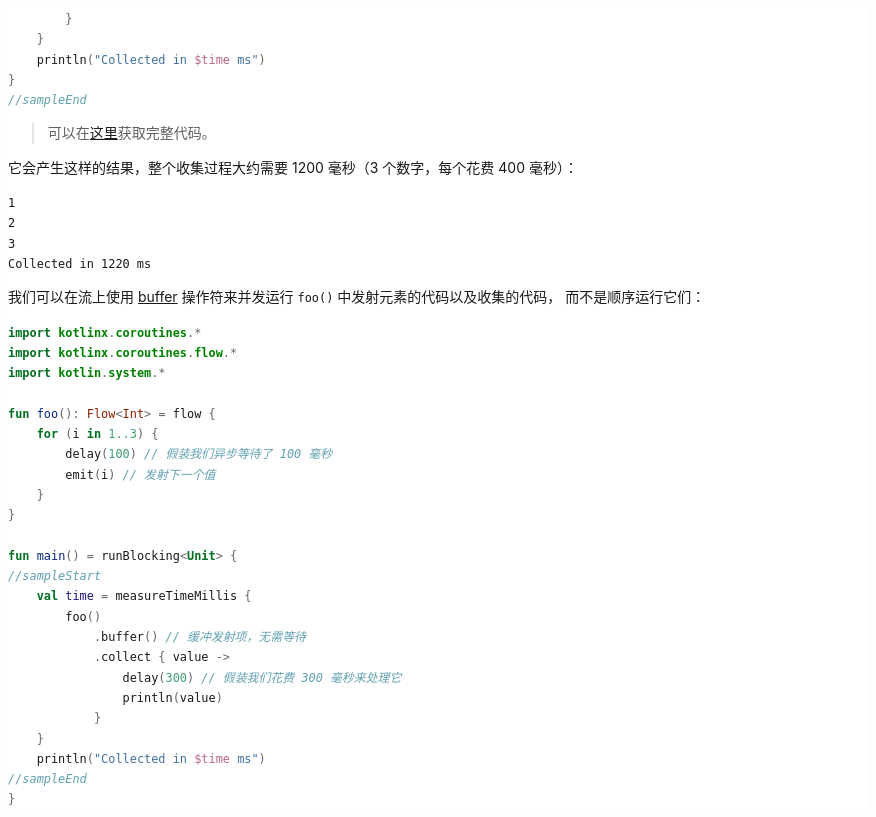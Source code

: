 ```kotlin
        } 
    }   
    println("Collected in $time ms")
}
//sampleEnd
```  

</div>

> 可以在[这里](../kotlinx-coroutines-core/jvm/test/guide/example-flow-16.kt)获取完整代码。

它会产生这样的结果，整个收集过程大约需要 1200 毫秒（3 个数字，每个花费 400 毫秒）：

```text
1
2
3
Collected in 1220 ms
```



我们可以在流上使用 [buffer] 操作符来并发运行 `foo()` 中发射元素的代码以及收集的代码，
而不是顺序运行它们：

<div class="sample" markdown="1" theme="idea" data-min-compiler-version="1.3">

```kotlin
import kotlinx.coroutines.*
import kotlinx.coroutines.flow.*
import kotlin.system.*

fun foo(): Flow<Int> = flow {
    for (i in 1..3) {
        delay(100) // 假装我们异步等待了 100 毫秒
        emit(i) // 发射下一个值
    }
}

fun main() = runBlocking<Unit> { 
//sampleStart
    val time = measureTimeMillis {
        foo()
            .buffer() // 缓冲发射项，无需等待
            .collect { value -> 
                delay(300) // 假装我们花费 300 毫秒来处理它
                println(value) 
            } 
    }   
    println("Collected in $time ms")
//sampleEnd
}
```  

</div>


[collections]: https://kotlinlang.org/docs/reference/collections-overview.html 
[List]: https://kotlinlang.org/api/latest/jvm/stdlib/kotlin.collections/-list/index.html 
[forEach]: https://kotlinlang.org/api/latest/jvm/stdlib/kotlin.collections/for-each.html
[Sequence]: https://kotlinlang.org/api/latest/jvm/stdlib/kotlin.sequences/index.html
[Sequence.zip]: https://kotlinlang.org/api/latest/jvm/stdlib/kotlin.sequences/zip.html
[Sequence.flatten]: https://kotlinlang.org/api/latest/jvm/stdlib/kotlin.sequences/flatten.html
[Sequence.flatMap]: https://kotlinlang.org/api/latest/jvm/stdlib/kotlin.sequences/flat-map.html
[exceptions]: https://kotlinlang.org/docs/reference/exceptions.html
[delay]: https://kotlin.github.io/kotlinx.coroutines/kotlinx-coroutines-core/kotlinx.coroutines/delay.html
[withTimeoutOrNull]: https://kotlin.github.io/kotlinx.coroutines/kotlinx-coroutines-core/kotlinx.coroutines/with-timeout-or-null.html
[Dispatchers.Default]: https://kotlin.github.io/kotlinx.coroutines/kotlinx-coroutines-core/kotlinx.coroutines/-dispatchers/-default.html
[Dispatchers.Main]: https://kotlin.github.io/kotlinx.coroutines/kotlinx-coroutines-core/kotlinx.coroutines/-dispatchers/-main.html
[withContext]: https://kotlin.github.io/kotlinx.coroutines/kotlinx-coroutines-core/kotlinx.coroutines/with-context.html
[CoroutineDispatcher]: https://kotlin.github.io/kotlinx.coroutines/kotlinx-coroutines-core/kotlinx.coroutines/-coroutine-dispatcher/index.html
[CoroutineScope]: https://kotlin.github.io/kotlinx.coroutines/kotlinx-coroutines-core/kotlinx.coroutines/-coroutine-scope/index.html
[runBlocking]: https://kotlin.github.io/kotlinx.coroutines/kotlinx-coroutines-core/kotlinx.coroutines/run-blocking.html
[Job]: https://kotlin.github.io/kotlinx.coroutines/kotlinx-coroutines-core/kotlinx.coroutines/-job/index.html
[Job.cancel]: https://kotlin.github.io/kotlinx.coroutines/kotlinx-coroutines-core/kotlinx.coroutines/-job/cancel.html
[Job.join]: https://kotlin.github.io/kotlinx.coroutines/kotlinx-coroutines-core/kotlinx.coroutines/-job/join.html
[Flow]: https://kotlin.github.io/kotlinx.coroutines/kotlinx-coroutines-core/kotlinx.coroutines.flow/-flow/index.html
[flow]: https://kotlin.github.io/kotlinx.coroutines/kotlinx-coroutines-core/kotlinx.coroutines.flow/flow.html
[FlowCollector.emit]: https://kotlin.github.io/kotlinx.coroutines/kotlinx-coroutines-core/kotlinx.coroutines.flow/-flow-collector/emit.html
[collect]: https://kotlin.github.io/kotlinx.coroutines/kotlinx-coroutines-core/kotlinx.coroutines.flow/collect.html
[flowOf]: https://kotlin.github.io/kotlinx.coroutines/kotlinx-coroutines-core/kotlinx.coroutines.flow/flow-of.html
[map]: https://kotlin.github.io/kotlinx.coroutines/kotlinx-coroutines-core/kotlinx.coroutines.flow/map.html
[filter]: https://kotlin.github.io/kotlinx.coroutines/kotlinx-coroutines-core/kotlinx.coroutines.flow/filter.html
[transform]: https://kotlin.github.io/kotlinx.coroutines/kotlinx-coroutines-core/kotlinx.coroutines.flow/transform.html
[take]: https://kotlin.github.io/kotlinx.coroutines/kotlinx-coroutines-core/kotlinx.coroutines.flow/take.html
[toList]: https://kotlin.github.io/kotlinx.coroutines/kotlinx-coroutines-core/kotlinx.coroutines.flow/to-list.html
[toSet]: https://kotlin.github.io/kotlinx.coroutines/kotlinx-coroutines-core/kotlinx.coroutines.flow/to-set.html
[first]: https://kotlin.github.io/kotlinx.coroutines/kotlinx-coroutines-core/kotlinx.coroutines.flow/first.html
[single]: https://kotlin.github.io/kotlinx.coroutines/kotlinx-coroutines-core/kotlinx.coroutines.flow/single.html
[reduce]: https://kotlin.github.io/kotlinx.coroutines/kotlinx-coroutines-core/kotlinx.coroutines.flow/reduce.html
[fold]: https://kotlin.github.io/kotlinx.coroutines/kotlinx-coroutines-core/kotlinx.coroutines.flow/fold.html
[flowOn]: https://kotlin.github.io/kotlinx.coroutines/kotlinx-coroutines-core/kotlinx.coroutines.flow/flow-on.html
[buffer]: https://kotlin.github.io/kotlinx.coroutines/kotlinx-coroutines-core/kotlinx.coroutines.flow/buffer.html
[conflate]: https://kotlin.github.io/kotlinx.coroutines/kotlinx-coroutines-core/kotlinx.coroutines.flow/conflate.html
[collectLatest]: https://kotlin.github.io/kotlinx.coroutines/kotlinx-coroutines-core/kotlinx.coroutines.flow/collect-latest.html
[zip]: https://kotlin.github.io/kotlinx.coroutines/kotlinx-coroutines-core/kotlinx.coroutines.flow/zip.html
[combine]: https://kotlin.github.io/kotlinx.coroutines/kotlinx-coroutines-core/kotlinx.coroutines.flow/combine.html
[onEach]: https://kotlin.github.io/kotlinx.coroutines/kotlinx-coroutines-core/kotlinx.coroutines.flow/on-each.html
[flatMapConcat]: https://kotlin.github.io/kotlinx.coroutines/kotlinx-coroutines-core/kotlinx.coroutines.flow/flat-map-concat.html
[flattenConcat]: https://kotlin.github.io/kotlinx.coroutines/kotlinx-coroutines-core/kotlinx.coroutines.flow/flatten-concat.html
[flatMapMerge]: https://kotlin.github.io/kotlinx.coroutines/kotlinx-coroutines-core/kotlinx.coroutines.flow/flat-map-merge.html
[flattenMerge]: https://kotlin.github.io/kotlinx.coroutines/kotlinx-coroutines-core/kotlinx.coroutines.flow/flatten-merge.html
[DEFAULT_CONCURRENCY]: https://kotlin.github.io/kotlinx.coroutines/kotlinx-coroutines-core/kotlinx.coroutines.flow/-d-e-f-a-u-l-t_-c-o-n-c-u-r-r-e-n-c-y.html
[flatMapLatest]: https://kotlin.github.io/kotlinx.coroutines/kotlinx-coroutines-core/kotlinx.coroutines.flow/flat-map-latest.html
[catch]: https://kotlin.github.io/kotlinx.coroutines/kotlinx-coroutines-core/kotlinx.coroutines.flow/catch.html
[onCompletion]: https://kotlin.github.io/kotlinx.coroutines/kotlinx-coroutines-core/kotlinx.coroutines.flow/on-completion.html
[launchIn]: https://kotlin.github.io/kotlinx.coroutines/kotlinx-coroutines-core/kotlinx.coroutines.flow/launch-in.html
